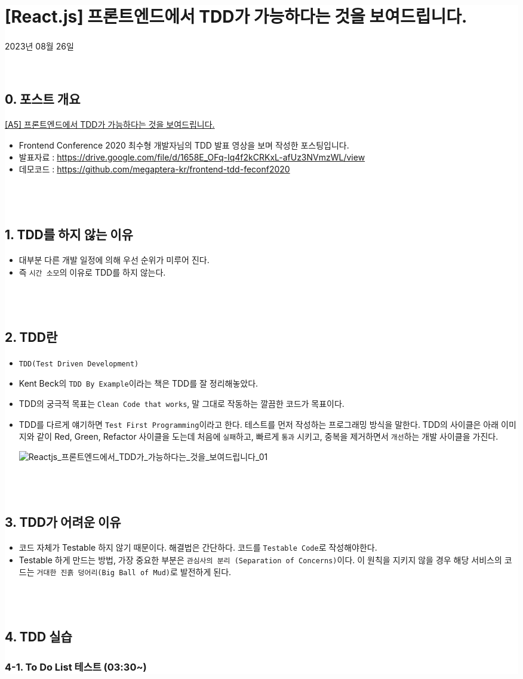 # **[React.js] 프론트엔드에서 TDD가 가능하다는 것을 보여드립니다.**

2023년 08월 26일

<br>

## **0. 포스트 개요**

[[A5] 프론트엔드에서 TDD가 가능하다는 것을 보여드립니다.](https://youtu.be/L1dtkLeIz-M)

- Frontend Conference 2020 최수형 개발자님의 TDD 발표 영상을 보며 작성한 포스팅입니다.
- 발표자료 : https://drive.google.com/file/d/1658E_OFq-Iq4f2kCRKxL-afUz3NVmzWL/view
- 데모코드 : https://github.com/megaptera-kr/frontend-tdd-feconf2020

<br>
<br>

## **1. TDD를 하지 않는 이유**

- 대부분 다른 개발 일정에 의해 우선 순위가 미루어 진다.
- 즉 `시간 소모`의 이유로 TDD를 하지 않는다.

<br>
<br>

## **2. TDD란**

- `TDD(Test Driven Development)`
- Kent Beck의 `TDD By Example`이라는 책은 TDD를 잘 정리해놓았다.
- TDD의 궁극적 목표는 `Clean Code that works`, 말 그대로 작동하는 깔끔한 코드가 목표이다.
- TDD를 다르게 얘기하면 `Test First Programming`이라고 한다. 테스트를 먼저 작성하는 프로그래밍 방식을 말한다. TDD의 사이클은 아래 이미지와 같이 Red, Green, Refactor 사이클을 도는데 처음에 `실패`하고, 빠르게 `통과` 시키고, 중복을 제거하면서 `개선`하는 개발 사이클을 가진다.

  ![Reactjs_프론트엔드에서_TDD가_가능하다는_것을_보여드립니다_01](https://github.com/Yu-jae-min/Basic-concept/assets/85284246/037ce499-463a-4a47-9463-0e2fc441dfb4)

<br>
<br>

## **3. TDD가 어려운 이유**

- 코드 자체가 Testable 하지 않기 때문이다. 해결법은 간단하다. 코드를 `Testable Code`로 작성해야한다.
- Testable 하게 만드는 방법, 가장 중요한 부분은 `관심사의 분리 (Separation of Concerns)`이다. 이 원칙을 지키지 않을 경우 해당 서비스의 코드는 `거대한 진흙 덩어리(Big Ball of Mud)`로 발전하게 된다.

<br>
<br>

## **4. TDD 실습**

### **4-1. To Do List 테스트 (03:30~)**
